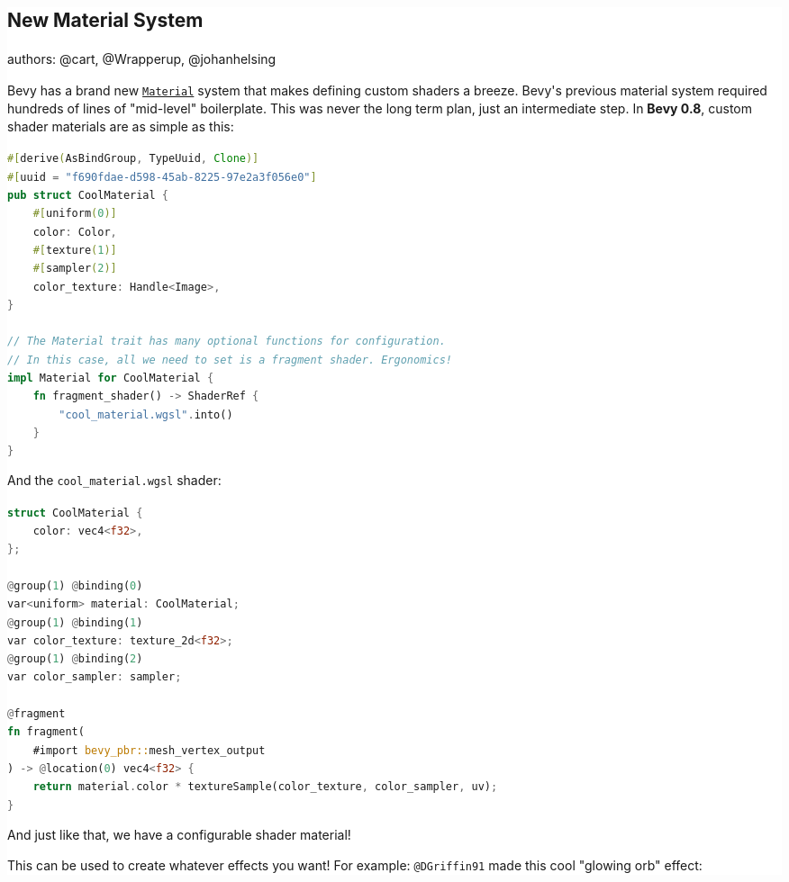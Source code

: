 

## New Material System

<div class="release-feature-authors">authors: @cart, @Wrapperup, @johanhelsing</div>

Bevy has a brand new [`Material`] system that makes defining custom shaders a breeze. Bevy's previous material system required hundreds of lines of "mid-level" boilerplate. This was never the long term plan, just an intermediate step. In **Bevy 0.8**, custom shader materials are as simple as this:

```rust
#[derive(AsBindGroup, TypeUuid, Clone)]
#[uuid = "f690fdae-d598-45ab-8225-97e2a3f056e0"]
pub struct CoolMaterial {
    #[uniform(0)]
    color: Color,
    #[texture(1)]
    #[sampler(2)]
    color_texture: Handle<Image>,
}

// The Material trait has many optional functions for configuration.
// In this case, all we need to set is a fragment shader. Ergonomics!
impl Material for CoolMaterial {
    fn fragment_shader() -> ShaderRef {
        "cool_material.wgsl".into()
    }
}
```

And the `cool_material.wgsl` shader:

```rust
struct CoolMaterial {
    color: vec4<f32>,
};

@group(1) @binding(0)
var<uniform> material: CoolMaterial;
@group(1) @binding(1)
var color_texture: texture_2d<f32>;
@group(1) @binding(2)
var color_sampler: sampler;

@fragment
fn fragment(
    #import bevy_pbr::mesh_vertex_output
) -> @location(0) vec4<f32> {
    return material.color * textureSample(color_texture, color_sampler, uv);
}
```

And just like that, we have a configurable shader material!

This can be used to create whatever effects you want! For example: `@DGriffin91` made this cool "glowing orb" effect:


[`Material`]: https://docs.rs/bevy/0.8.0/bevy/pbr/trait.Material.html
[`AsBindGroup`]: https://docs.rs/bevy/0.8.0/bevy/render/render_resource/trait.AsBindGroup.html
[`BindGroup`]: https://docs.rs/bevy/0.8.0/bevy/render/render_resource/struct.BindGroup.html
[`StandardMaterial`]: https://docs.rs/bevy/0.8.0/bevy/pbr/struct.StandardMaterial.html
[`Material2d`]: https://docs.rs/bevy/0.8.0/bevy/sprite/trait.Material2d.html
[`Projection`]: https://docs.rs/bevy/0.8.0/bevy/core_pipeline/core_3d/struct.Camera3dBundle.html#structfield.projection
[`Camera`]: https://docs.rs/bevy/0.8.0/bevy/render/camera/struct.Camera.html
[`RenderGraph`]: https://docs.rs/bevy/0.8.0/bevy/render/render_graph/struct.RenderGraph.html
[`Viewport`]: https://docs.rs/bevy/0.8.0/bevy/render/camera/struct.Viewport.html
[`RenderTarget`]: https://docs.rs/bevy/0.8.0/bevy/render/camera/enum.RenderTarget.html
[`Camera2dBundle`]: https://docs.rs/bevy/0.8.0/bevy/core_pipeline/core_2d/struct.Camera2dBundle.html
[`Camera3dBundle`]: https://docs.rs/bevy/0.8.0/bevy/core_pipeline/core_3d/struct.Camera3dBundle.html
[`UiCameraConfig`]: https://docs.rs/bevy/0.8.0/bevy/ui/entity/struct.UiCameraConfig.html
[`CameraRenderGraph`]: https://docs.rs/bevy/0.8.0/bevy/render/camera/struct.CameraRenderGraph.html
[`RenderLayers`]: https://docs.rs/bevy/0.8.0/bevy/render/view/visibility/struct.RenderLayers.html
[`SpotLight`]: https://docs.rs/bevy/0.8.0/bevy/pbr/struct.SpotLight.html
[`PostUpdate`]: https://docs.rs/bevy/0.8.0/bevy/app/enum.CoreStage.html#variant.PostUpdate
[`Visibility`]: https://docs.rs/bevy/0.8.0/bevy/render/view/struct.Visibility.html
[`ComputedVisibility`]: https://docs.rs/bevy/0.8.0/bevy/render/view/struct.ComputedVisibility.html
[`Transform`]: https://docs.rs/bevy/0.8.0/bevy/transform/components/struct.Transform.html
[`GlobalTransform`]: https://docs.rs/bevy/0.8.0/bevy/transform/components/struct.GlobalTransform.html
[`SpatialBundle`]: https://docs.rs/bevy/0.8.0/bevy/render/prelude/struct.SpatialBundle.html
[`VisibilityBundle`]: https://docs.rs/bevy/0.8.0/bevy/render/view/struct.VisibilityBundle.html
[`SceneBundle`]: https://docs.rs/bevy/0.8.0/bevy/scene/struct.SceneBundle.html
[`ImageSettings`]: https://docs.rs/bevy/0.8.0/bevy/render/texture/struct.ImageSettings.html
[`Mat3A`]: https://docs.rs/bevy/0.8.0/bevy/math/struct.Mat3A.html
[`Vec3`]: https://docs.rs/bevy/0.8.0/bevy/math/struct.Vec3.html
[`Quat`]: https://docs.rs/bevy/0.8.0/bevy/math/struct.Quat.html
[`ShaderType`]: https://docs.rs/bevy/0.8.0/bevy/render/render_resource/trait.ShaderType.html
[encase]: https://github.com/teoxoy/encase
[`Mesh`]: https://docs.rs/bevy/0.8.0/bevy/render/mesh/struct.Mesh.html
[`ColorMaterial`]: https://docs.rs/bevy/0.8.0/bevy/sprite/struct.ColorMaterial.html
[`Circle`]: https://docs.rs/bevy/0.8.0/bevy/prelude/shape/struct.Circle.html
[`RegularPolygon`]: https://docs.rs/bevy/0.8.0/bevy/prelude/shape/struct.RegularPolygon.html
[`ComponentId`]: https://docs.rs/bevy/0.8.0/bevy/ecs/component/struct.ComponentId.html
[`IntoIterator`]: https://doc.rust-lang.org/std/iter/trait.IntoIterator.html
[`Query`]: https://docs.rs/bevy/0.8.0/bevy/ecs/system/struct.Query.html
[`Query::iter_many`]: https://docs.rs/bevy/0.8.0/bevy/ecs/system/struct.Query.html#method.iter_many
[`Query::iter_many_mut`]: https://docs.rs/bevy/0.8.0/bevy/ecs/system/struct.Query.html#method.iter_many_mut
[`ReadOnlyWorldQuery`]: https://docs.rs/bevy/0.8.0/bevy/ecs/query/trait.ReadOnlyWorldQuery.html
[`WorldQuery`]: https://docs.rs/bevy/0.8.0/bevy/ecs/query/trait.WorldQuery.html
[`QueryState`]: https://docs.rs/bevy/0.8.0/bevy/ecs/query/struct.QueryState.html
[`ComponentSparseSet`]: http://docs.rs/bevy/0.8.0/bevy/ecs/storage/struct.ComponentSparseSet.html
[`SystemLabel`]: https://docs.rs/bevy/0.8.0/bevy/ecs/schedule/trait.SystemLabel.html
[`StageLabel`]: https://docs.rs/bevy/0.8.0/bevy/ecs/schedule/trait.StageLabel.html
[`AppLabel`]: https://docs.rs/bevy/0.8.0/bevy/app/derive.AppLabel.html
[`Parent`]: https://docs.rs/bevy/0.8.0/bevy/hierarchy/struct.Parent.html
[`Children`]: https://docs.rs/bevy/0.8.0/bevy/hierarchy/struct.Children.html
[`HierarchyEvent`]: https://docs.rs/bevy/0.8.0/bevy/hierarchy/enum.HierarchyEvent.html
[`Reflect`]: https://docs.rs/bevy/0.8.0/bevy/reflect/trait.Reflect.html
[`ReflectFromPtr`]: https://docs.rs/bevy/0.8.0/bevy/reflect/struct.ReflectFromPtr.html
[`TypeRegistry`]: https://docs.rs/bevy/0.8.0/bevy/reflect/struct.TypeRegistry.html
[`Default`]: https://doc.rust-lang.org/std/default/trait.Default.html
[`Array`]: https://docs.rs/bevy/0.8.0/bevy/reflect/trait.Array.html
[`TypeInfo`]: https://docs.rs/bevy/0.8.0/bevy/reflect/enum.TypeInfo.html
[`ReflectResource`]: https://docs.rs/bevy/0.8.0/bevy/ecs/reflect/struct.ReflectResource.html
[`World`]: https://docs.rs/bevy/0.8.0/bevy/ecs/world/struct.World.html
[`RenderStage::Extract`]: https://docs.rs/bevy/0.8.0/bevy/render/enum.RenderStage.html#variant.Extract
[`Commands`]: https://docs.rs/bevy/0.8.0/bevy/ecs/system/struct.Commands.html
[`Extract`]: https://docs.rs/bevy/0.8.0/bevy/render/struct.Extract.html
[`ExtractResource`]: https://docs.rs/bevy/0.8.0/bevy/render/extract_resource/trait.ExtractResource.html
[`ExtractResourcePlugin`]: https://docs.rs/bevy/0.8.0/bevy/render/extract_resource/struct.ExtractResourcePlugin.html
[`App`]: https://docs.rs/bevy/0.8.0/bevy/app/struct.App.html
[2029]: https://github.com/bevyengine/bevy/pull/2029
[2039]: https://github.com/bevyengine/bevy/pull/2039
[2123]: https://github.com/bevyengine/bevy/pull/2123
[2250]: https://github.com/bevyengine/bevy/pull/2250
[2424]: https://github.com/bevyengine/bevy/pull/2424
[2539]: https://github.com/bevyengine/bevy/pull/2539
[2774]: https://github.com/bevyengine/bevy/pull/2774
[3001]: https://github.com/bevyengine/bevy/pull/3001
[3253]: https://github.com/bevyengine/bevy/pull/3253
[3575]: https://github.com/bevyengine/bevy/pull/3575
[3592]: https://github.com/bevyengine/bevy/pull/3592
[3624]: https://github.com/bevyengine/bevy/pull/3624
[3730]: https://github.com/bevyengine/bevy/pull/3730
[3733]: https://github.com/bevyengine/bevy/pull/3733
[3745]: https://github.com/bevyengine/bevy/pull/3745
[3854]: https://github.com/bevyengine/bevy/pull/3854
[3863]: https://github.com/bevyengine/bevy/pull/3863
[3872]: https://github.com/bevyengine/bevy/pull/3872
[3906]: https://github.com/bevyengine/bevy/pull/3906
[3922]: https://github.com/bevyengine/bevy/pull/3922
[3927]: https://github.com/bevyengine/bevy/pull/3927
[3956]: https://github.com/bevyengine/bevy/pull/3956
[4041]: https://github.com/bevyengine/bevy/pull/4041
[4042]: https://github.com/bevyengine/bevy/pull/4042
[4048]: https://github.com/bevyengine/bevy/pull/4048
[4076]: https://github.com/bevyengine/bevy/pull/4076
[4085]: https://github.com/bevyengine/bevy/pull/4085
[4099]: https://github.com/bevyengine/bevy/pull/4099
[4101]: https://github.com/bevyengine/bevy/pull/4101
[4104]: https://github.com/bevyengine/bevy/pull/4104
[4108]: https://github.com/bevyengine/bevy/pull/4108
[4113]: https://github.com/bevyengine/bevy/pull/4113
[4118]: https://github.com/bevyengine/bevy/pull/4118
[4120]: https://github.com/bevyengine/bevy/pull/4120
[4121]: https://github.com/bevyengine/bevy/pull/4121
[4140]: https://github.com/bevyengine/bevy/pull/4140
[4160]: https://github.com/bevyengine/bevy/pull/4160
[4178]: https://github.com/bevyengine/bevy/pull/4178
[4187]: https://github.com/bevyengine/bevy/pull/4187
[4189]: https://github.com/bevyengine/bevy/pull/4189
[4197]: https://github.com/bevyengine/bevy/pull/4197
[4211]: https://github.com/bevyengine/bevy/pull/4211
[4217]: https://github.com/bevyengine/bevy/pull/4217
[4218]: https://github.com/bevyengine/bevy/pull/4218
[4226]: https://github.com/bevyengine/bevy/pull/4226
[4240]: https://github.com/bevyengine/bevy/pull/4240
[4244]: https://github.com/bevyengine/bevy/pull/4244
[4276]: https://github.com/bevyengine/bevy/pull/4276
[4285]: https://github.com/bevyengine/bevy/pull/4285
[4290]: https://github.com/bevyengine/bevy/pull/4290
[4314]: https://github.com/bevyengine/bevy/pull/4314
[4339]: https://github.com/bevyengine/bevy/pull/4339
[4350]: https://github.com/bevyengine/bevy/pull/4350
[4379]: https://github.com/bevyengine/bevy/pull/4379
[4402]: https://github.com/bevyengine/bevy/pull/4402
[4423]: https://github.com/bevyengine/bevy/pull/4423
[4445]: https://github.com/bevyengine/bevy/pull/4445
[4447]: https://github.com/bevyengine/bevy/pull/4447
[4457]: https://github.com/bevyengine/bevy/pull/4457
[4465]: https://github.com/bevyengine/bevy/pull/4465
[4469]: https://github.com/bevyengine/bevy/pull/4469
[4475]: https://github.com/bevyengine/bevy/pull/4475
[4484]: https://github.com/bevyengine/bevy/pull/4484
[4489]: https://github.com/bevyengine/bevy/pull/4489
[4493]: https://github.com/bevyengine/bevy/pull/4493
[4494]: https://github.com/bevyengine/bevy/pull/4494
[4499]: https://github.com/bevyengine/bevy/pull/4499
[4503]: https://github.com/bevyengine/bevy/pull/4503
[4508]: https://github.com/bevyengine/bevy/pull/4508
[4520]: https://github.com/bevyengine/bevy/pull/4520
[4527]: https://github.com/bevyengine/bevy/pull/4527
[4528]: https://github.com/bevyengine/bevy/pull/4528
[4540]: https://github.com/bevyengine/bevy/pull/4540
[4541]: https://github.com/bevyengine/bevy/pull/4541
[4547]: https://github.com/bevyengine/bevy/pull/4547
[4557]: https://github.com/bevyengine/bevy/pull/4557
[4569]: https://github.com/bevyengine/bevy/pull/4569
[4580]: https://github.com/bevyengine/bevy/pull/4580
[4599]: https://github.com/bevyengine/bevy/pull/4599
[4602]: https://github.com/bevyengine/bevy/pull/4602
[4604]: https://github.com/bevyengine/bevy/pull/4604
[4608]: https://github.com/bevyengine/bevy/pull/4608
[4618]: https://github.com/bevyengine/bevy/pull/4618
[4621]: https://github.com/bevyengine/bevy/pull/4621
[4626]: https://github.com/bevyengine/bevy/pull/4626
[4628]: https://github.com/bevyengine/bevy/pull/4628
[4636]: https://github.com/bevyengine/bevy/pull/4636
[4643]: https://github.com/bevyengine/bevy/pull/4643
[4650]: https://github.com/bevyengine/bevy/pull/4650
[4653]: https://github.com/bevyengine/bevy/pull/4653
[4655]: https://github.com/bevyengine/bevy/pull/4655
[4658]: https://github.com/bevyengine/bevy/pull/4658
[4659]: https://github.com/bevyengine/bevy/pull/4659
[4660]: https://github.com/bevyengine/bevy/pull/4660
[4663]: https://github.com/bevyengine/bevy/pull/4663
[4668]: https://github.com/bevyengine/bevy/pull/4668
[4677]: https://github.com/bevyengine/bevy/pull/4677
[4689]: https://github.com/bevyengine/bevy/pull/4689
[4692]: https://github.com/bevyengine/bevy/pull/4692
[4693]: https://github.com/bevyengine/bevy/pull/4693
[4701]: https://github.com/bevyengine/bevy/pull/4701
[4703]: https://github.com/bevyengine/bevy/pull/4703
[4705]: https://github.com/bevyengine/bevy/pull/4705
[4708]: https://github.com/bevyengine/bevy/pull/4708
[4709]: https://github.com/bevyengine/bevy/pull/4709
[4711]: https://github.com/bevyengine/bevy/pull/4711
[4712]: https://github.com/bevyengine/bevy/pull/4712
[4713]: https://github.com/bevyengine/bevy/pull/4713
[4714]: https://github.com/bevyengine/bevy/pull/4714
[4715]: https://github.com/bevyengine/bevy/pull/4715
[4716]: https://github.com/bevyengine/bevy/pull/4716
[4717]: https://github.com/bevyengine/bevy/pull/4717
[4723]: https://github.com/bevyengine/bevy/pull/4723
[4725]: https://github.com/bevyengine/bevy/pull/4725
[4726]: https://github.com/bevyengine/bevy/pull/4726
[4736]: https://github.com/bevyengine/bevy/pull/4736
[4739]: https://github.com/bevyengine/bevy/pull/4739
[4744]: https://github.com/bevyengine/bevy/pull/4744
[4745]: https://github.com/bevyengine/bevy/pull/4745
[4749]: https://github.com/bevyengine/bevy/pull/4749
[4760]: https://github.com/bevyengine/bevy/pull/4760
[4773]: https://github.com/bevyengine/bevy/pull/4773
[4776]: https://github.com/bevyengine/bevy/pull/4776
[4780]: https://github.com/bevyengine/bevy/pull/4780
[4782]: https://github.com/bevyengine/bevy/pull/4782
[4786]: https://github.com/bevyengine/bevy/pull/4786
[4789]: https://github.com/bevyengine/bevy/pull/4789
[4790]: https://github.com/bevyengine/bevy/pull/4790
[4792]: https://github.com/bevyengine/bevy/pull/4792
[4794]: https://github.com/bevyengine/bevy/pull/4794
[4807]: https://github.com/bevyengine/bevy/pull/4807
[4812]: https://github.com/bevyengine/bevy/pull/4812
[4816]: https://github.com/bevyengine/bevy/pull/4816
[4824]: https://github.com/bevyengine/bevy/pull/4824
[4833]: https://github.com/bevyengine/bevy/pull/4833
[4836]: https://github.com/bevyengine/bevy/pull/4836
[4841]: https://github.com/bevyengine/bevy/pull/4841
[4844]: https://github.com/bevyengine/bevy/pull/4844
[4848]: https://github.com/bevyengine/bevy/pull/4848
[4855]: https://github.com/bevyengine/bevy/pull/4855
[4863]: https://github.com/bevyengine/bevy/pull/4863
[4867]: https://github.com/bevyengine/bevy/pull/4867
[4871]: https://github.com/bevyengine/bevy/pull/4871
[4879]: https://github.com/bevyengine/bevy/pull/4879
[4890]: https://github.com/bevyengine/bevy/pull/4890
[4898]: https://github.com/bevyengine/bevy/pull/4898
[4900]: https://github.com/bevyengine/bevy/pull/4900
[4901]: https://github.com/bevyengine/bevy/pull/4901
[4904]: https://github.com/bevyengine/bevy/pull/4904
[4909]: https://github.com/bevyengine/bevy/pull/4909
[4924]: https://github.com/bevyengine/bevy/pull/4924
[4938]: https://github.com/bevyengine/bevy/pull/4938
[4939]: https://github.com/bevyengine/bevy/pull/4939
[4942]: https://github.com/bevyengine/bevy/pull/4942
[4944]: https://github.com/bevyengine/bevy/pull/4944
[4948]: https://github.com/bevyengine/bevy/pull/4948
[4949]: https://github.com/bevyengine/bevy/pull/4949
[4957]: https://github.com/bevyengine/bevy/pull/4957
[4959]: https://github.com/bevyengine/bevy/pull/4959
[4991]: https://github.com/bevyengine/bevy/pull/4991
[4999]: https://github.com/bevyengine/bevy/pull/4999
[5009]: https://github.com/bevyengine/bevy/pull/5009
[5010]: https://github.com/bevyengine/bevy/pull/5010
[5011]: https://github.com/bevyengine/bevy/pull/5011
[5014]: https://github.com/bevyengine/bevy/pull/5014
[5015]: https://github.com/bevyengine/bevy/pull/5015
[5023]: https://github.com/bevyengine/bevy/pull/5023
[5031]: https://github.com/bevyengine/bevy/pull/5031
[5035]: https://github.com/bevyengine/bevy/pull/5035
[5038]: https://github.com/bevyengine/bevy/pull/5038
[5039]: https://github.com/bevyengine/bevy/pull/5039
[5048]: https://github.com/bevyengine/bevy/pull/5048
[5049]: https://github.com/bevyengine/bevy/pull/5049
[5053]: https://github.com/bevyengine/bevy/pull/5053
[5055]: https://github.com/bevyengine/bevy/pull/5055
[5056]: https://github.com/bevyengine/bevy/pull/5056
[5065]: https://github.com/bevyengine/bevy/pull/5065
[5066]: https://github.com/bevyengine/bevy/pull/5066
[5078]: https://github.com/bevyengine/bevy/pull/5078
[5095]: https://github.com/bevyengine/bevy/pull/5095
[5106]: https://github.com/bevyengine/bevy/pull/5106
[5119]: https://github.com/bevyengine/bevy/pull/5119
[5124]: https://github.com/bevyengine/bevy/pull/5124
[5129]: https://github.com/bevyengine/bevy/pull/5129
[5130]: https://github.com/bevyengine/bevy/pull/5130
[5136]: https://github.com/bevyengine/bevy/pull/5136
[5137]: https://github.com/bevyengine/bevy/pull/5137
[5142]: https://github.com/bevyengine/bevy/pull/5142
[5148]: https://github.com/bevyengine/bevy/pull/5148
[5151]: https://github.com/bevyengine/bevy/pull/5151
[5158]: https://github.com/bevyengine/bevy/pull/5158
[5159]: https://github.com/bevyengine/bevy/pull/5159
[5167]: https://github.com/bevyengine/bevy/pull/5167
[5168]: https://github.com/bevyengine/bevy/pull/5168
[5170]: https://github.com/bevyengine/bevy/pull/5170
[5171]: https://github.com/bevyengine/bevy/pull/5171
[5173]: https://github.com/bevyengine/bevy/pull/5173
[5174]: https://github.com/bevyengine/bevy/pull/5174
[5175]: https://github.com/bevyengine/bevy/pull/5175
[5182]: https://github.com/bevyengine/bevy/pull/5182
[5187]: https://github.com/bevyengine/bevy/pull/5187
[5190]: https://github.com/bevyengine/bevy/pull/5190
[5194]: https://github.com/bevyengine/bevy/pull/5194
[5195]: https://github.com/bevyengine/bevy/pull/5195
[5198]: https://github.com/bevyengine/bevy/pull/5198
[5201]: https://github.com/bevyengine/bevy/pull/5201
[5210]: https://github.com/bevyengine/bevy/pull/5210
[5212]: https://github.com/bevyengine/bevy/pull/5212
[5215]: https://github.com/bevyengine/bevy/pull/5215
[5220]: https://github.com/bevyengine/bevy/pull/5220
[5222]: https://github.com/bevyengine/bevy/pull/5222
[5225]: https://github.com/bevyengine/bevy/pull/5225
[5227]: https://github.com/bevyengine/bevy/pull/5227
[5231]: https://github.com/bevyengine/bevy/pull/5231
[5234]: https://github.com/bevyengine/bevy/pull/5234
[5249]: https://github.com/bevyengine/bevy/pull/5249
[5254]: https://github.com/bevyengine/bevy/pull/5254
[5255]: https://github.com/bevyengine/bevy/pull/5255
[5259]: https://github.com/bevyengine/bevy/pull/5259
[5263]: https://github.com/bevyengine/bevy/pull/5263
[5269]: https://github.com/bevyengine/bevy/pull/5269
[5271]: https://github.com/bevyengine/bevy/pull/5271
[5274]: https://github.com/bevyengine/bevy/pull/5274
[5275]: https://github.com/bevyengine/bevy/pull/5275
[5276]: https://github.com/bevyengine/bevy/pull/5276
[5286]: https://github.com/bevyengine/bevy/pull/5286
[5291]: https://github.com/bevyengine/bevy/pull/5291
[5299]: https://github.com/bevyengine/bevy/pull/5299
[5300]: https://github.com/bevyengine/bevy/pull/5300
[5301]: https://github.com/bevyengine/bevy/pull/5301
[5305]: https://github.com/bevyengine/bevy/pull/5305
[5306]: https://github.com/bevyengine/bevy/pull/5306
[5307]: https://github.com/bevyengine/bevy/pull/5307
[5310]: https://github.com/bevyengine/bevy/pull/5310
[5312]: https://github.com/bevyengine/bevy/pull/5312
[5324]: https://github.com/bevyengine/bevy/pull/5324
[5335]: https://github.com/bevyengine/bevy/pull/5335
[5339]: https://github.com/bevyengine/bevy/pull/5339
[5343]: https://github.com/bevyengine/bevy/pull/5343
[5344]: https://github.com/bevyengine/bevy/pull/5344
[5348]: https://github.com/bevyengine/bevy/pull/5348
[5349]: https://github.com/bevyengine/bevy/pull/5349
[5355]: https://github.com/bevyengine/bevy/pull/5355
[5359]: https://github.com/bevyengine/bevy/pull/5359
[5364]: https://github.com/bevyengine/bevy/pull/5364
[5366]: https://github.com/bevyengine/bevy/pull/5366
[5376]: https://github.com/bevyengine/bevy/pull/5376
[5383]: https://github.com/bevyengine/bevy/pull/5383
[5389]: https://github.com/bevyengine/bevy/pull/5389
[5396]: https://github.com/bevyengine/bevy/pull/5396